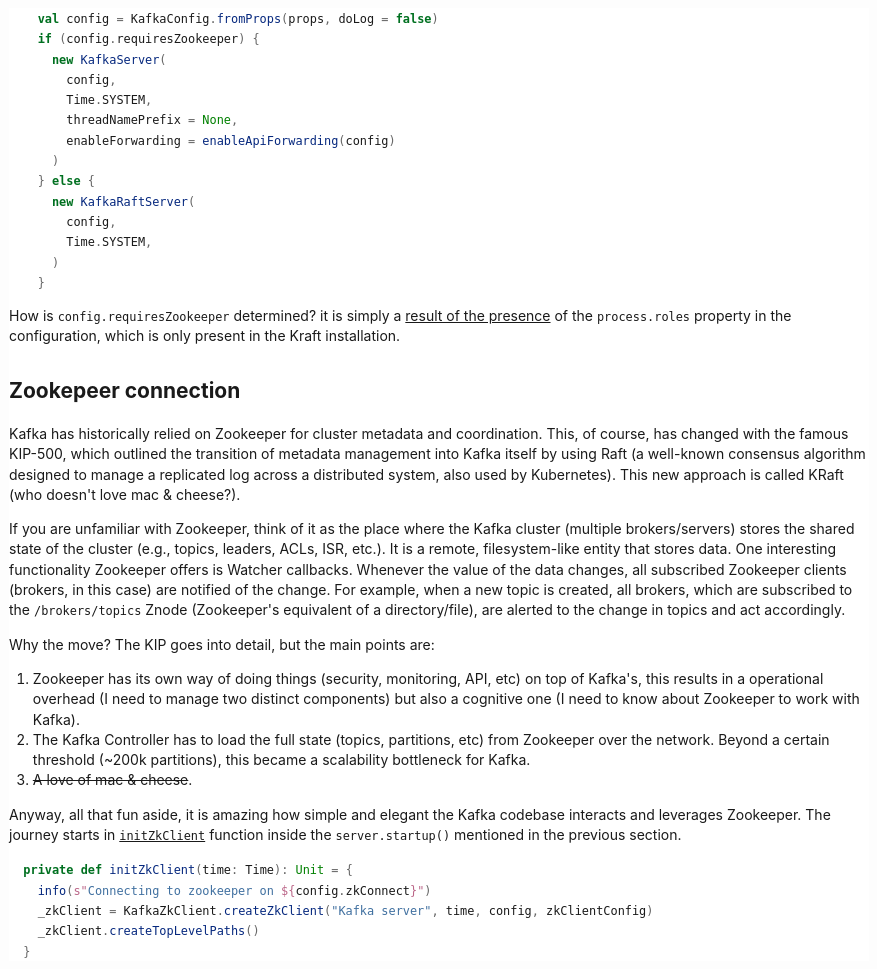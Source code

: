 ```scala
    val config = KafkaConfig.fromProps(props, doLog = false)
    if (config.requiresZookeeper) {
      new KafkaServer(
        config,
        Time.SYSTEM,
        threadNamePrefix = None,
        enableForwarding = enableApiForwarding(config)
      )
    } else {
      new KafkaRaftServer(
        config,
        Time.SYSTEM,
      )
    }
```
How is `config.requiresZookeeper` determined? it is simply a [result of the presence](https://github.com/apache/kafka/blob/38e727fe4d7f992534ff797208b9ad16f81c68a6/core/src/main/scala/kafka/server/KafkaConfig.scala#L337) of the `process.roles` property in the configuration, which is only present in the Kraft installation.

## Zookepeer connection
Kafka has historically relied on Zookeeper for cluster metadata and coordination. This, of course, has changed with the famous KIP-500, which outlined the transition of metadata management into Kafka itself by using Raft (a well-known consensus algorithm designed to manage a replicated log across a distributed system, also used by Kubernetes). This new approach is called KRaft (who doesn't love mac & cheese?).

If you are unfamiliar with Zookeeper, think of it as the place where the Kafka cluster (multiple brokers/servers) stores the shared state of the cluster (e.g., topics, leaders, ACLs, ISR, etc.). It is a remote, filesystem-like entity that stores data. One interesting functionality Zookeeper offers is Watcher callbacks. Whenever the value of the data changes, all subscribed Zookeeper clients (brokers, in this case) are notified of the change. For example, when a new topic is created, all brokers, which are subscribed to the `/brokers/topics` Znode (Zookeeper's equivalent of a directory/file), are alerted to the change in topics and act accordingly.

Why the move? The KIP goes into detail, but the main points are:
1. Zookeeper has its own way of doing things (security, monitoring, API, etc) on top of Kafka's, this results in a operational overhead (I need to manage two distinct components) but also a cognitive one (I need to know about Zookeeper to work with Kafka).
2. The Kafka Controller has to load the full state (topics, partitions, etc) from Zookeeper over the network. Beyond a certain threshold (~200k partitions), this became a scalability bottleneck for Kafka.
3. ~~A love of mac & cheese~~.

Anyway, all that fun aside, it is amazing how simple and elegant the Kafka codebase interacts and leverages Zookeeper. The journey starts in [`initZkClient`](https://github.com/apache/kafka/blob/104fa57933d6831ed3364a26e88fbee2911d27b8/core/src/main/scala/kafka/server/KafkaServer.scala#L233) function inside the `server.startup()` mentioned in the previous section.

```scala
  private def initZkClient(time: Time): Unit = {
    info(s"Connecting to zookeeper on ${config.zkConnect}")
    _zkClient = KafkaZkClient.createZkClient("Kafka server", time, config, zkClientConfig)
    _zkClient.createTopLevelPaths()
  }
```
